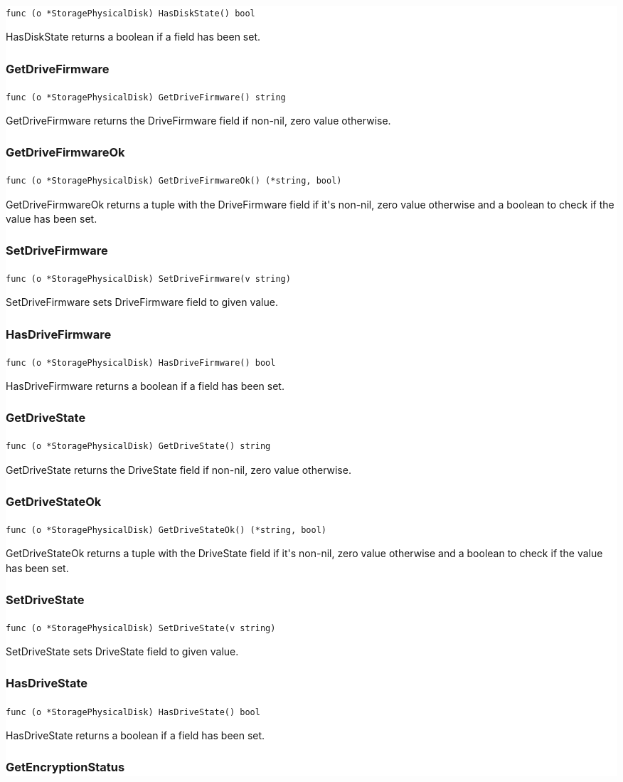 `func (o *StoragePhysicalDisk) HasDiskState() bool`

HasDiskState returns a boolean if a field has been set.

### GetDriveFirmware

`func (o *StoragePhysicalDisk) GetDriveFirmware() string`

GetDriveFirmware returns the DriveFirmware field if non-nil, zero value otherwise.

### GetDriveFirmwareOk

`func (o *StoragePhysicalDisk) GetDriveFirmwareOk() (*string, bool)`

GetDriveFirmwareOk returns a tuple with the DriveFirmware field if it's non-nil, zero value otherwise
and a boolean to check if the value has been set.

### SetDriveFirmware

`func (o *StoragePhysicalDisk) SetDriveFirmware(v string)`

SetDriveFirmware sets DriveFirmware field to given value.

### HasDriveFirmware

`func (o *StoragePhysicalDisk) HasDriveFirmware() bool`

HasDriveFirmware returns a boolean if a field has been set.

### GetDriveState

`func (o *StoragePhysicalDisk) GetDriveState() string`

GetDriveState returns the DriveState field if non-nil, zero value otherwise.

### GetDriveStateOk

`func (o *StoragePhysicalDisk) GetDriveStateOk() (*string, bool)`

GetDriveStateOk returns a tuple with the DriveState field if it's non-nil, zero value otherwise
and a boolean to check if the value has been set.

### SetDriveState

`func (o *StoragePhysicalDisk) SetDriveState(v string)`

SetDriveState sets DriveState field to given value.

### HasDriveState

`func (o *StoragePhysicalDisk) HasDriveState() bool`

HasDriveState returns a boolean if a field has been set.

### GetEncryptionStatus
